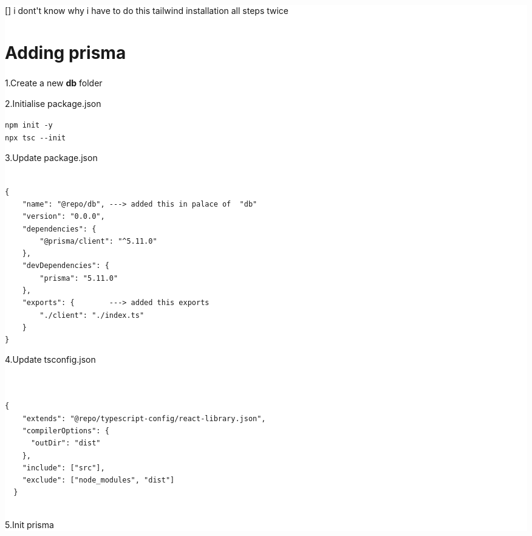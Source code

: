 

[] i dont't know why i have to do this tailwind installation all steps twice



# Adding prisma

1.Create a new **db** folder

2.Initialise package.json

```
npm init -y
npx tsc --init

```

3.Update package.json

```

{
    "name": "@repo/db", ---> added this in palace of  "db"
    "version": "0.0.0",
    "dependencies": {
        "@prisma/client": "^5.11.0"
    },
    "devDependencies": {
        "prisma": "5.11.0"
    },
    "exports": {        ---> added this exports
        "./client": "./index.ts"
    }
}

```


4.Update tsconfig.json

```


{
    "extends": "@repo/typescript-config/react-library.json",
    "compilerOptions": {
      "outDir": "dist"
    },
    "include": ["src"],
    "exclude": ["node_modules", "dist"]
  }
  

```

5.Init prisma

